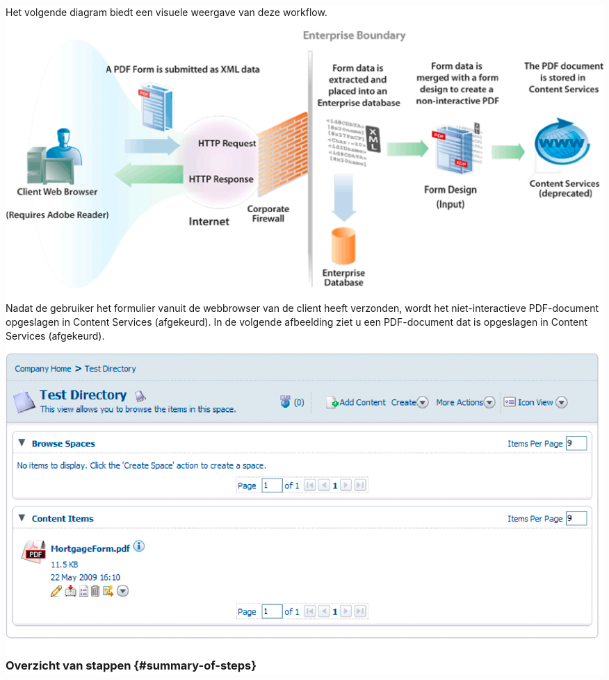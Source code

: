 Het volgende diagram biedt een visuele weergave van deze workflow.

![cd_cd_finsrv_architectuur_xml_pdf1](assets/cd_cd_finsrv_architecture_xml_pdf1.png)

Nadat de gebruiker het formulier vanuit de webbrowser van de client heeft verzonden, wordt het niet-interactieve PDF-document opgeslagen in Content Services (afgekeurd). In de volgende afbeelding ziet u een PDF-document dat is opgeslagen in Content Services (afgekeurd).

![cd_cd_cs_gui](assets/cd_cd_cs_gui.png)

### Overzicht van stappen {#summary-of-steps}
